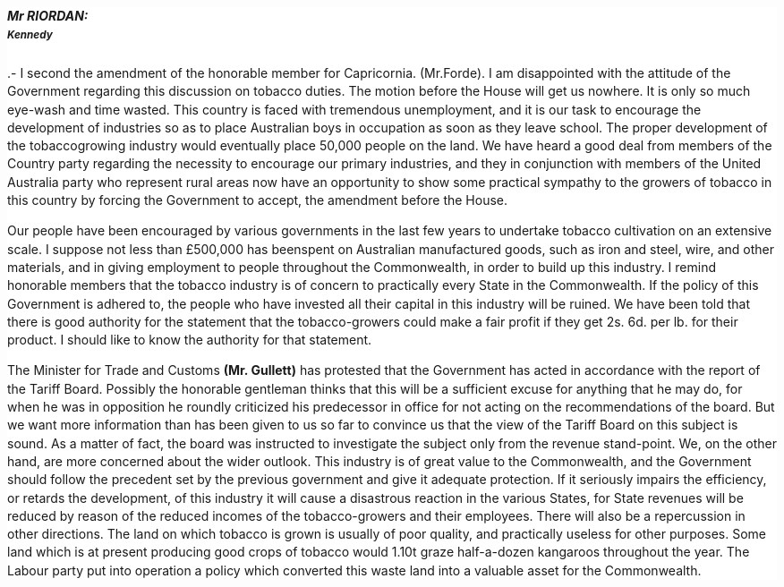 ##### Mr RIORDAN:<br><small class="text-muted">Kennedy</small>

.- I second the amendment of the honorable member for Capricornia. (Mr.Forde). I am disappointed with the attitude of the Government regarding this discussion on tobacco duties. The motion before the House will get us nowhere. It is only so much eye-wash and time wasted. This country is faced with tremendous unemployment, and it is our task to encourage the development of industries so as to place Australian boys in occupation as soon as they leave school. The proper development of the tobaccogrowing industry would eventually place 50,000 people on the land. We have heard a good deal from members of the Country party regarding the necessity to encourage our primary industries, and they in conjunction with members of the United Australia party who represent rural areas now have an opportunity to show some practical sympathy to the growers of tobacco in this country by forcing the Government to accept, the amendment before the House. 

Our people have been encouraged by various governments in the last few years to undertake tobacco cultivation on an extensive scale. I suppose not less than £500,000 has beenspent on Australian manufactured goods, such as iron and steel, wire, and other materials, and in giving employment to people throughout the Commonwealth, in order to build up this industry. I remind honorable members that the tobacco industry is of concern to practically every State in the Commonwealth. If the policy of this Government is adhered to, the people who have invested all their capital in this industry will be ruined. We have been told that there is good authority for the statement that the tobacco-growers could make a fair profit if they get 2s. 6d. per lb. for their product. I should like to know the authority for that statement. 

The Minister for Trade and Customs  **(Mr. Gullett)**  has protested that the Government has acted in accordance with the report of the Tariff Board. Possibly the honorable gentleman thinks that this will be a sufficient excuse for anything that he may do, for when he was in opposition he roundly criticized his predecessor in office for not acting on the recommendations of the board. But we want more information than has been given to us so far to convince us that the view of the Tariff Board on this subject is sound. As a matter of fact, the board was instructed to investigate the subject only from the revenue stand-point. We, on the other hand, are more concerned about the wider outlook. This industry is of great value to the Commonwealth, and the Government should follow the precedent set by the previous government and give it adequate protection. If it seriously impairs the efficiency, or retards the development, of this industry it will cause a disastrous reaction in the various States, for State revenues will be reduced by reason of the reduced incomes of the tobacco-growers and their employees. There will also be a repercussion in other directions. The land on which tobacco is grown is usually of poor quality, and practically useless for other purposes. Some land which is at present producing good crops of tobacco would 1.10t graze half-a-dozen kangaroos throughout the year. The Labour party put into operation a policy which converted this waste land into a valuable asset for the Commonwealth. 

